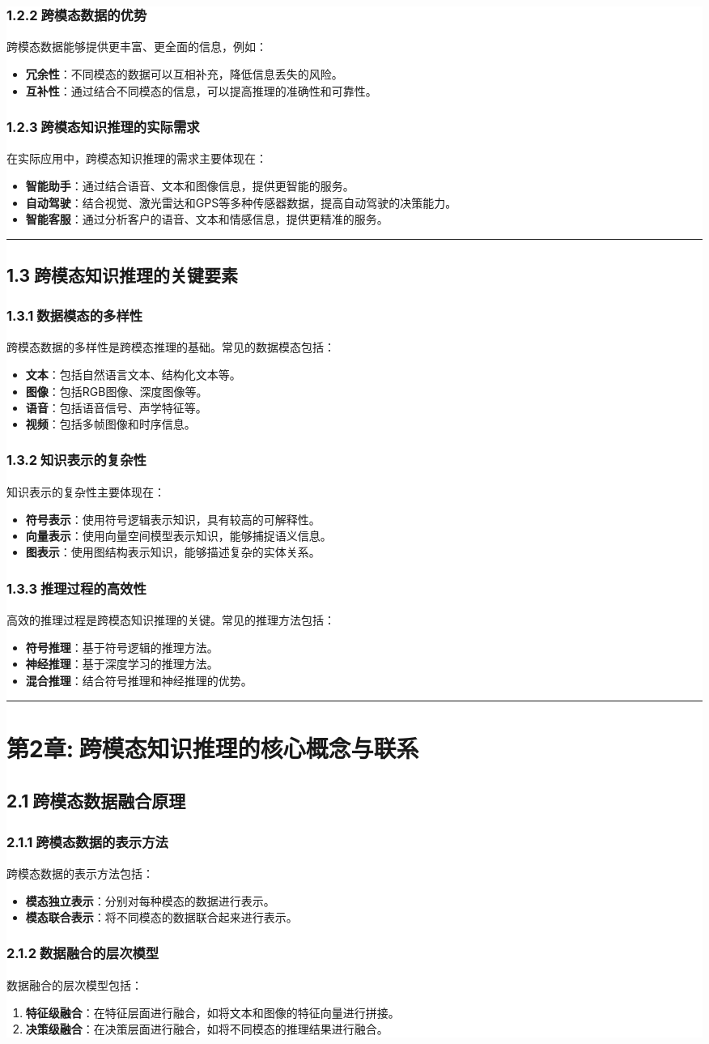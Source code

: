 ### 1.2.2 跨模态数据的优势
跨模态数据能够提供更丰富、更全面的信息，例如：
- **冗余性**：不同模态的数据可以互相补充，降低信息丢失的风险。
- **互补性**：通过结合不同模态的信息，可以提高推理的准确性和可靠性。

### 1.2.3 跨模态知识推理的实际需求
在实际应用中，跨模态知识推理的需求主要体现在：
- **智能助手**：通过结合语音、文本和图像信息，提供更智能的服务。
- **自动驾驶**：结合视觉、激光雷达和GPS等多种传感器数据，提高自动驾驶的决策能力。
- **智能客服**：通过分析客户的语音、文本和情感信息，提供更精准的服务。

---

## 1.3 跨模态知识推理的关键要素

### 1.3.1 数据模态的多样性
跨模态数据的多样性是跨模态推理的基础。常见的数据模态包括：
- **文本**：包括自然语言文本、结构化文本等。
- **图像**：包括RGB图像、深度图像等。
- **语音**：包括语音信号、声学特征等。
- **视频**：包括多帧图像和时序信息。

### 1.3.2 知识表示的复杂性
知识表示的复杂性主要体现在：
- **符号表示**：使用符号逻辑表示知识，具有较高的可解释性。
- **向量表示**：使用向量空间模型表示知识，能够捕捉语义信息。
- **图表示**：使用图结构表示知识，能够描述复杂的实体关系。

### 1.3.3 推理过程的高效性
高效的推理过程是跨模态知识推理的关键。常见的推理方法包括：
- **符号推理**：基于符号逻辑的推理方法。
- **神经推理**：基于深度学习的推理方法。
- **混合推理**：结合符号推理和神经推理的优势。

---

# 第2章: 跨模态知识推理的核心概念与联系

## 2.1 跨模态数据融合原理

### 2.1.1 跨模态数据的表示方法
跨模态数据的表示方法包括：
- **模态独立表示**：分别对每种模态的数据进行表示。
- **模态联合表示**：将不同模态的数据联合起来进行表示。

### 2.1.2 数据融合的层次模型
数据融合的层次模型包括：
1. **特征级融合**：在特征层面进行融合，如将文本和图像的特征向量进行拼接。
2. **决策级融合**：在决策层面进行融合，如将不同模态的推理结果进行融合。
